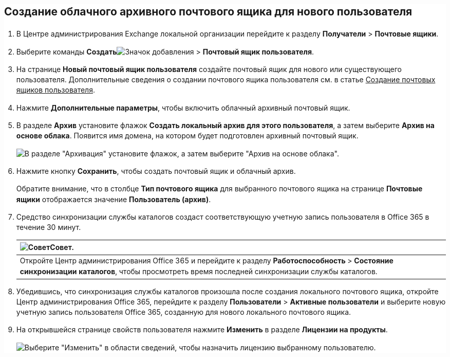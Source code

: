 ## Создание облачного архивного почтового ящика для нового пользователя

1.  В Центре администрирования Exchange локальной организации перейдите к разделу **Получатели** \> **Почтовые ящики**.

2.  Выберите команды **Создать**![Значок добавления](images/JJ906432.c1e75329-d6d7-4073-a27d-498590bbb558(EXCHG.150).gif "Значок добавления") \> **Почтовый ящик пользователя**.

3.  На странице **Новый почтовый ящик пользователя** создайте почтовый ящик для нового или существующего пользователя. Дополнительные сведения о создании почтового ящика пользователя см. в статье [Создание почтовых ящиков пользователя](https://technet.microsoft.com/ru-ru/library/jj991919\(v=exchg.150\)).

4.  Нажмите **Дополнительные параметры**, чтобы включить облачный архивный почтовый ящик.

5.  В разделе **Архив** установите флажок **Создать локальный архив для этого пользователя**, а затем выберите **Архив на основе облака**. Появится имя домена, на котором будет подготовлен архивный почтовый ящик.
    
    ![В разделе "Архивация" установите флажок, а затем выберите "Архив на основе облака".](images/Mt791517.43d0473e-30ad-4021-94bc-a9c5449f43ba(EXCHG.150).png "В разделе \"Архивация\" установите флажок, а затем выберите \"Архив на основе облака\".")  

6.  Нажмите кнопку **Сохранить**, чтобы создать почтовый ящик и облачный архив.
    
    Обратите внимание, что в столбце **Тип почтового ящика** для выбранного почтового ящика на странице **Почтовые ящики** отображается значение **Пользователь (архив)**.

7.  Средство синхронизации службы каталогов создаст соответствующую учетную запись пользователя в Office 365 в течение 30 минут.
    
    <table>
    <thead>
    <tr class="header">
    <th><img src="images/JJ200787.tip(EXCHG.150).gif" title="Совет" alt="Совет" />Совет.</th>
    </tr>
    </thead>
    <tbody>
    <tr class="odd">
    <td>Откройте Центр администрирования Office 365 и перейдите к разделу <strong>Работоспособность</strong> &gt; <strong>Состояние синхронизации каталогов</strong>, чтобы просмотреть время последней синхронизации службы каталогов.</td>
    </tr>
    </tbody>
    </table>


8.  Убедившись, что синхронизация службы каталогов произошла после создания локального почтового ящика, откройте Центр администрирования Office 365, перейдите к разделу **Пользователи** \> **Активные пользователи** и выберите новую учетную запись пользователя Office 365, созданную для нового локального почтового ящика.

9.  На открывшейся странице свойств пользователя нажмите **Изменить** в разделе **Лицензии на продукты**.
    
    ![Выберите "Изменить" в области сведений, чтобы назначить лицензию выбранному пользователю.](images/Mt791517.383a9068-53cb-420a-a05e-823e8b5a2c25(EXCHG.150).png "Выберите \"Изменить\" в области сведений, чтобы назначить лицензию выбранному пользователю.")  
